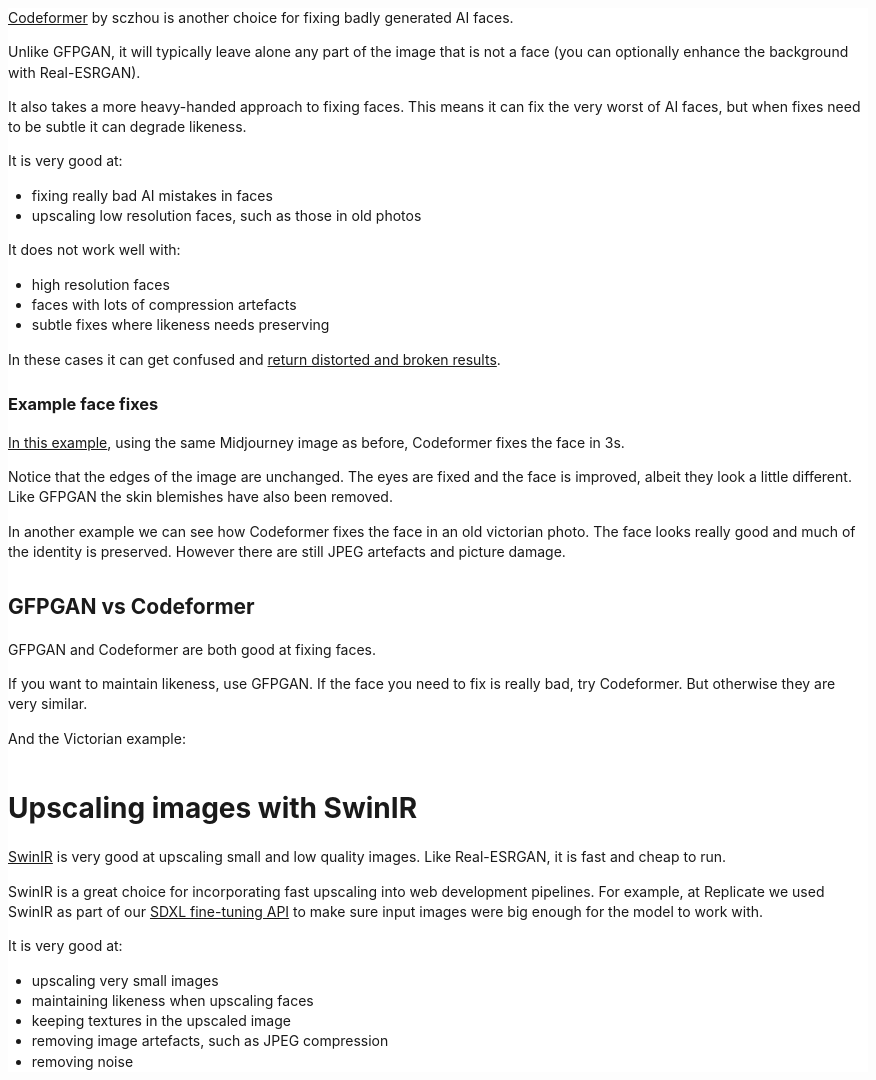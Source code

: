 [Codeformer](https://replicate.com/sczhou/codeformer) by sczhou is another choice for fixing badly generated AI faces.

Unlike GFPGAN, it will typically leave alone any part of the image that is not a face (you can optionally enhance the background with Real-ESRGAN).

It also takes a more heavy-handed approach to fixing faces. This means it can fix the very worst of AI faces, but when fixes need to be subtle it can degrade likeness.

It is very good at:

*   fixing really bad AI mistakes in faces
*   upscaling low resolution faces, such as those in old photos

It does not work well with:

*   high resolution faces
*   faces with lots of compression artefacts
*   subtle fixes where likeness needs preserving

In these cases it can get confused and [return distorted and broken results](https://replicate.com/p/umkqczdb23almb5cpwl7wia5ne).

### [](#example-face-fixes-1)Example face fixes

[In this example](https://replicate.com/p/hmygys3bahjiynjdwgqlojm4vy), using the same Midjourney image as before, Codeformer fixes the face in 3s.

Notice that the edges of the image are unchanged. The eyes are fixed and the face is improved, albeit they look a little different. Like GFPGAN the skin blemishes have also been removed.

In another example we can see how Codeformer fixes the face in an old victorian photo. The face looks really good and much of the identity is preserved. However there are still JPEG artefacts and picture damage.

[](#gfpgan-vs-codeformer)GFPGAN vs Codeformer
---------------------------------------------

GFPGAN and Codeformer are both good at fixing faces.

If you want to maintain likeness, use GFPGAN. If the face you need to fix is really bad, try Codeformer. But otherwise they are very similar.

And the Victorian example:

[](#upscaling-images-with-swinir)Upscaling images with SwinIR
=============================================================

[SwinIR](https://replicate.com/jingyunliang/swinir) is very good at upscaling small and low quality images. Like Real-ESRGAN, it is fast and cheap to run.

SwinIR is a great choice for incorporating fast upscaling into web development pipelines. For example, at Replicate we used SwinIR as part of our [SDXL fine-tuning API](https://replicate.com/stability-ai/sdxl/train) to make sure input images were big enough for the model to work with.

It is very good at:

*   upscaling very small images
*   maintaining likeness when upscaling faces
*   keeping textures in the upscaled image
*   removing image artefacts, such as JPEG compression
*   removing noise
